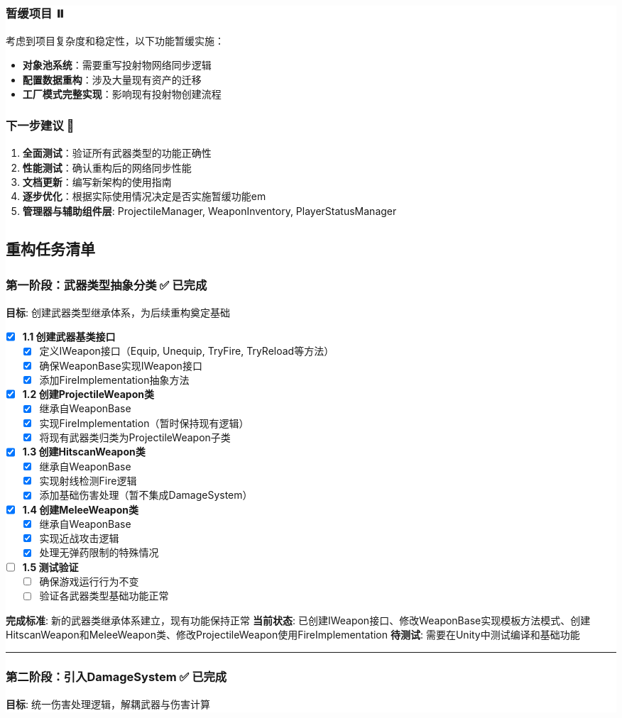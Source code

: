 ### 暂缓项目 ⏸️
考虑到项目复杂度和稳定性，以下功能暂缓实施：
- **对象池系统**：需要重写投射物网络同步逻辑
- **配置数据重构**：涉及大量现有资产的迁移
- **工厂模式完整实现**：影响现有投射物创建流程

### 下一步建议 🎯
1. **全面测试**：验证所有武器类型的功能正确性
2. **性能测试**：确认重构后的网络同步性能
3. **文档更新**：编写新架构的使用指南
4. **逐步优化**：根据实际使用情况决定是否实施暂缓功能em
4. **管理器与辅助组件层**: ProjectileManager, WeaponInventory, PlayerStatusManager

## 重构任务清单

### 第一阶段：武器类型抽象分类 ✅ 已完成
**目标**: 创建武器类型继承体系，为后续重构奠定基础

- [x] **1.1 创建武器基类接口**
  - [x] 定义IWeapon接口（Equip, Unequip, TryFire, TryReload等方法）
  - [x] 确保WeaponBase实现IWeapon接口
  - [x] 添加FireImplementation抽象方法

- [x] **1.2 创建ProjectileWeapon类**
  - [x] 继承自WeaponBase
  - [x] 实现FireImplementation（暂时保持现有逻辑）
  - [x] 将现有武器类归类为ProjectileWeapon子类

- [x] **1.3 创建HitscanWeapon类**
  - [x] 继承自WeaponBase
  - [x] 实现射线检测Fire逻辑
  - [x] 添加基础伤害处理（暂不集成DamageSystem）

- [x] **1.4 创建MeleeWeapon类**
  - [x] 继承自WeaponBase
  - [x] 实现近战攻击逻辑
  - [x] 处理无弹药限制的特殊情况

- [ ] **1.5 测试验证**
  - [ ] 确保游戏运行行为不变
  - [ ] 验证各武器类型基础功能正常

**完成标准**: 新的武器类继承体系建立，现有功能保持正常
**当前状态**: 已创建IWeapon接口、修改WeaponBase实现模板方法模式、创建HitscanWeapon和MeleeWeapon类、修改ProjectileWeapon使用FireImplementation
**待测试**: 需要在Unity中测试编译和基础功能

---

### 第二阶段：引入DamageSystem ✅ 已完成
**目标**: 统一伤害处理逻辑，解耦武器与伤害计算
